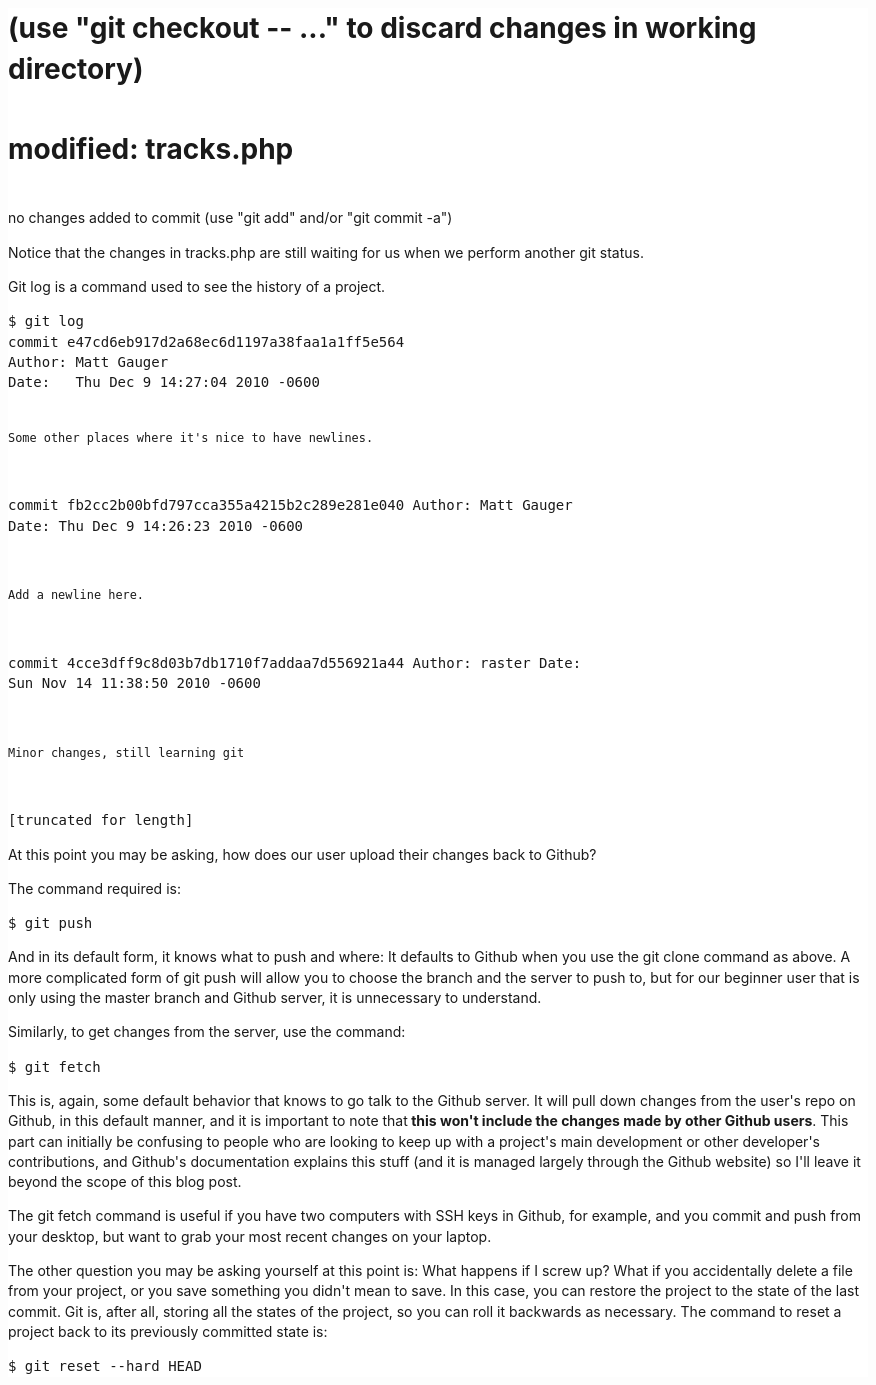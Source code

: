 #   (use &quot;git checkout -- ...&quot; to discard changes in working directory)
#
#        modified:   tracks.php
#
no changes added to commit (use &quot;git add&quot; and/or &quot;git commit -a&quot;)</pre></div>
</div>

<p>Notice that the changes in tracks.php are still waiting for us when we perform another git status.</p>
<p>Git log is a command used to see the history of a project.</p>
<div class="CodeRay">
  <div class="code"><pre>$ git log
commit e47cd6eb917d2a68ec6d1197a38faa1a1ff5e564
Author: Matt Gauger
Date:   Thu Dec 9 14:27:04 2010 -0600

    Some other places where it's nice to have newlines.

commit fb2cc2b00bfd797cca355a4215b2c289e281e040
Author: Matt Gauger
Date:   Thu Dec 9 14:26:23 2010 -0600

    Add a newline here.

commit 4cce3dff9c8d03b7db1710f7addaa7d556921a44
Author: raster
Date:   Sun Nov 14 11:38:50 2010 -0600

    Minor changes, still learning git

[truncated for length]</pre></div>
</div>

<p>At this point you may be asking, how does our user upload their changes back to Github?</p>
<p>The command required is:&nbsp;</p>
<div class="CodeRay">
  <div class="code"><pre>$ git push</pre></div>
</div>

<p>And in its default form, it knows what to push and where: It defaults to Github when you use the git clone command as above. A more complicated form of git push will allow you to choose the branch and the server to push to, but for our beginner user that is only using the master branch and Github server, it is unnecessary to understand.</p>
<p>Similarly, to get changes from the server, use the command:</p>
<div class="CodeRay">
  <div class="code"><pre>$ git fetch</pre></div>
</div>

<p>This is, again, some default behavior that knows to go talk to the Github server. It will pull down changes from the user's repo on Github, in this default manner, and it is important to note that<strong> this won't include the changes made by other Github users</strong>. This part can initially be confusing to people who are looking to keep up with a project's main development or other developer's contributions, and Github's documentation explains this stuff (and it is managed largely through the Github website) so I'll leave it beyond the scope of this blog post.</p>
<p>The git fetch command is useful if you have two computers with SSH keys in Github, for example, and you commit and push from your desktop, but want to grab your most recent changes on your laptop.</p>
<p>The other question you may be asking yourself at this point is: What happens if I screw up? What if you accidentally delete a file from your project, or you save something you didn't mean to save. In this case, you can restore the project to the state of the last commit. Git is, after all, storing all the states of the project, so you can roll it backwards as necessary. The command to reset a project back to its previously committed state is:</p>
<div class="CodeRay">
  <div class="code"><pre>$ git reset --hard HEAD</pre></div>